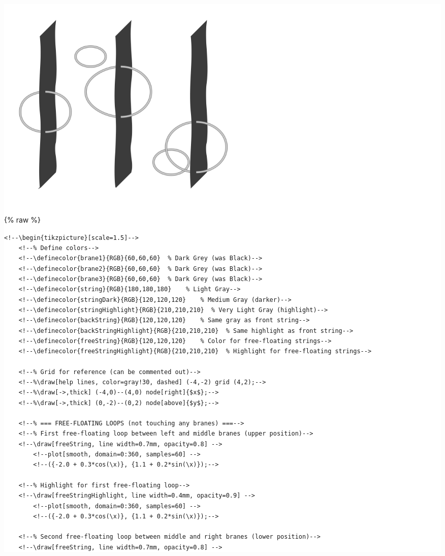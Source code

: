 <img src="/images/gravitron.png" width="500">

{% raw %}







    <!--\begin{tikzpicture}[scale=1.5]-->
        <!--% Define colors-->
        <!--\definecolor{brane1}{RGB}{60,60,60}  % Dark Grey (was Black)-->
        <!--\definecolor{brane2}{RGB}{60,60,60}  % Dark Grey (was Black)-->
        <!--\definecolor{brane3}{RGB}{60,60,60}  % Dark Grey (was Black)-->
        <!--\definecolor{string}{RGB}{180,180,180}    % Light Gray-->
        <!--\definecolor{stringDark}{RGB}{120,120,120}    % Medium Gray (darker)-->
        <!--\definecolor{stringHighlight}{RGB}{210,210,210}  % Very Light Gray (highlight)-->
        <!--\definecolor{backString}{RGB}{120,120,120}    % Same gray as front string-->
        <!--\definecolor{backStringHighlight}{RGB}{210,210,210}  % Same highlight as front string-->
        <!--\definecolor{freeString}{RGB}{120,120,120}    % Color for free-floating strings-->
        <!--\definecolor{freeStringHighlight}{RGB}{210,210,210}  % Highlight for free-floating strings-->
        
        <!--% Grid for reference (can be commented out)-->
        <!--%\draw[help lines, color=gray!30, dashed] (-4,-2) grid (4,2);-->
        <!--%\draw[->,thick] (-4,0)--(4,0) node[right]{$x$};-->
        <!--%\draw[->,thick] (0,-2)--(0,2) node[above]{$y$};-->
        
        <!--% === FREE-FLOATING LOOPS (not touching any branes) ===-->
        <!--% First free-floating loop between left and middle branes (upper position)-->
        <!--\draw[freeString, line width=0.7mm, opacity=0.8] -->
            <!--plot[smooth, domain=0:360, samples=60] -->
            <!--({-2.0 + 0.3*cos(\x)}, {1.1 + 0.2*sin(\x)});-->
            
        <!--% Highlight for first free-floating loop-->
        <!--\draw[freeStringHighlight, line width=0.4mm, opacity=0.9] -->
            <!--plot[smooth, domain=0:360, samples=60] -->
            <!--({-2.0 + 0.3*cos(\x)}, {1.1 + 0.2*sin(\x)});-->
            
        <!--% Second free-floating loop between middle and right branes (lower position)-->
        <!--\draw[freeString, line width=0.7mm, opacity=0.8] -->

[^1]: Bachas, C. P. (1998). Lectures on D-branes. arXiv:hep-th/9806199.
[^2]: Hashimoto, K. (2012). D-Brane: Superstrings and New Perspective of Our World. Springer. ISBN 978-3-642-23573-3.
[^3]: Strominger, A., & Vafa, C. (1996). Microscopic origin of the Bekenstein-Hawking entropy. Physics Letters B, 379(1-4), 99-104.
[^4]: Maldacena, J. (1999). The large-N limit of superconformal field theories and supergravity. International Journal of Theoretical Physics, 38(4), 1113-1133.
[^5]: Polchinski, J. (1995). Dirichlet Branes and Ramond-Ramond Charges. Physical Review Letters, 75(26), 4724-4727.
[^6]: Johnson, C. V. (2003). D-branes. Cambridge University Press. ISBN 978-0-521-80912-3.
[^7]: Witten, E. (1996). Bound states of strings and p-branes. Nuclear Physics B, 460(2), 335-350.
[^8]: Aharony, O., Gubser, S. S., Maldacena, J., Ooguri, H., & Oz, Y. (2000). Large N field theories, string theory and gravity. Physics Reports, 323(3-4), 183-386.
[^9]: Randall, L., & Sundrum, R. (1999). A large mass hierarchy from a small extra dimension. Physical Review Letters, 83(17), 3370-3373.
[^10]: Polchinski, J. (1998). String Theory, Volume 1: An Introduction to the Bosonic String. Cambridge University Press. ISBN 978-0-521-67227-6.
[^11]: Douglas, M. R. (1995). Branes within branes. arXiv:hep-th/9512077.
[^12]: Horowitz, G. T., & Strominger, A. (1996). Counting states of near-extremal black holes. Physical Review Letters, 77(12), 2368-2371.
[^13]: Dvali, G., & Tye, S. H. (1999). Brane inflation. Physics Letters B, 450(1-3), 72-82.
[^14]: Giveon, A., & Kutasov, D. (1999). Brane dynamics and gauge theory. Reviews of Modern Physics, 71(4), 983-1084.
[^15]: Mathur, S. D. (2005). The fuzzball proposal for black holes: An elementary review. Fortschritte der Physik, 53(7-8), 793-827.
[^16]: Aspinwall, P. S. (2004). D-branes on Calabi-Yau manifolds. arXiv:hep-th/0403166.